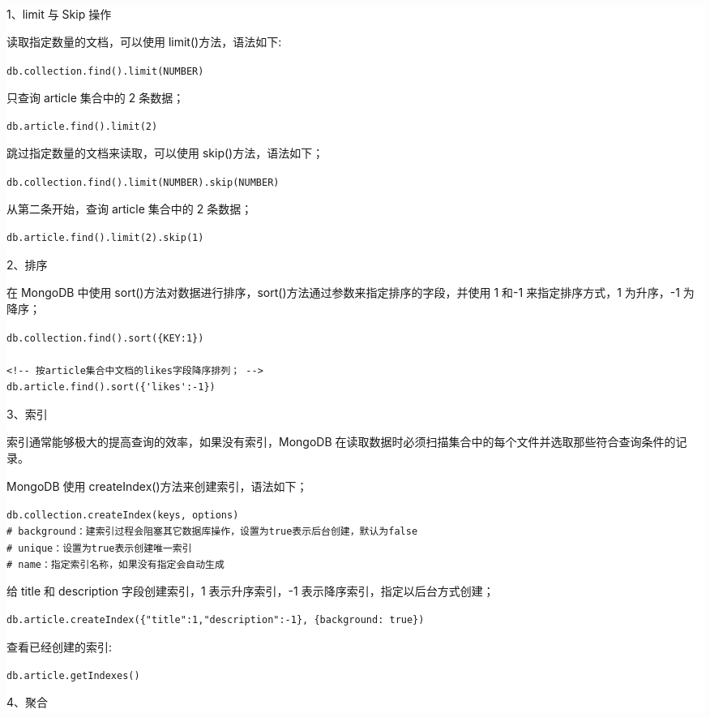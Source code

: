 1、limit 与 Skip 操作

读取指定数量的文档，可以使用 limit()方法，语法如下:

```mongo
db.collection.find().limit(NUMBER)
```

只查询 article 集合中的 2 条数据；

```mongo
db.article.find().limit(2)
```

跳过指定数量的文档来读取，可以使用 skip()方法，语法如下；

```mongo
db.collection.find().limit(NUMBER).skip(NUMBER)
```

从第二条开始，查询 article 集合中的 2 条数据；

```mongo
db.article.find().limit(2).skip(1)
```

2、排序

在 MongoDB 中使用 sort()方法对数据进行排序，sort()方法通过参数来指定排序的字段，并使用 1 和-1 来指定排序方式，1 为升序，-1 为降序；

```mongo
db.collection.find().sort({KEY:1})

<!-- 按article集合中文档的likes字段降序排列； -->
db.article.find().sort({'likes':-1})
```

3、索引

索引通常能够极大的提高查询的效率，如果没有索引，MongoDB 在读取数据时必须扫描集合中的每个文件并选取那些符合查询条件的记录。

MongoDB 使用 createIndex()方法来创建索引，语法如下；

```mongo
db.collection.createIndex(keys, options)
# background：建索引过程会阻塞其它数据库操作，设置为true表示后台创建，默认为false
# unique：设置为true表示创建唯一索引
# name：指定索引名称，如果没有指定会自动生成
```

给 title 和 description 字段创建索引，1 表示升序索引，-1 表示降序索引，指定以后台方式创建；

```mongo
db.article.createIndex({"title":1,"description":-1}, {background: true})
```

查看已经创建的索引:

```mongo
db.article.getIndexes()
```

4、聚合
